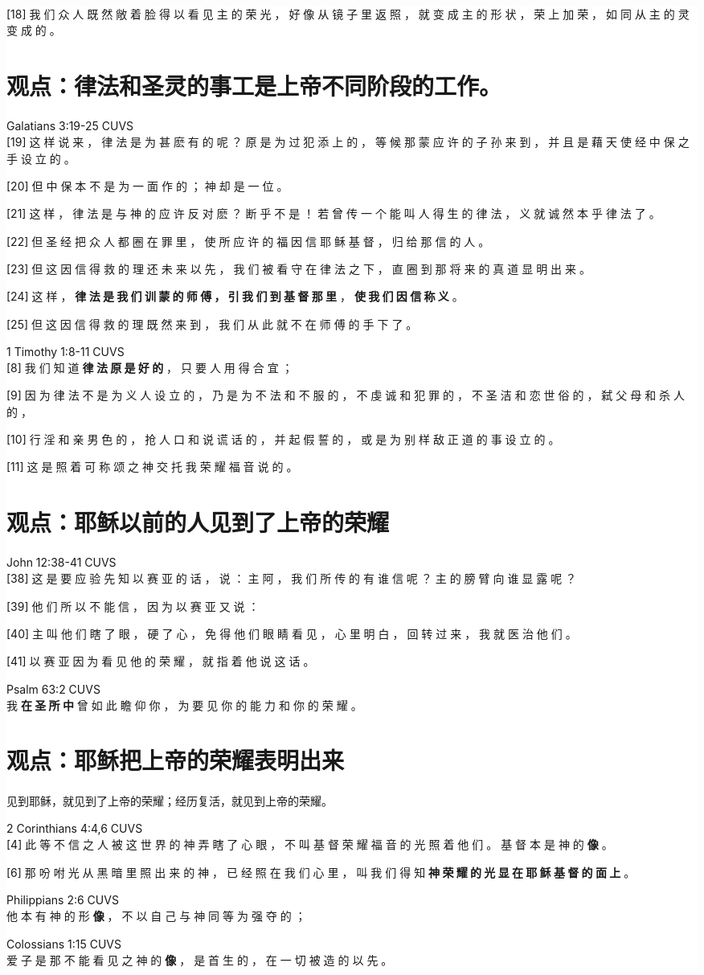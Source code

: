 [18] 我 们 众 人 既 然 敞 着 脸 得 以 看 见 主 的 荣 光 ， 好 像 从 镜 子 里 返 照 ， 就 变 成 主 的 形 状 ， 荣 上 加 荣 ， 如 同 从 主 的 灵 变 成 的 。


# **观点**：律法和圣灵的事工是上帝不同阶段的工作。

Galatians 3:19-25 CUVS  
[19] 这 样 说 来 ， 律 法 是 为 甚 麽 有 的 呢 ？ 原 是 为 过 犯 添 上 的 ， 等 候 那 蒙 应 许 的 子 孙 来 到 ， 并 且 是 藉 天 使 经 中 保 之 手 设 立 的 。 

[20] 但 中 保 本 不 是 为 一 面 作 的 ； 神 却 是 一 位 。 

[21] 这 样 ， 律 法 是 与 神 的 应 许 反 对 麽 ？ 断 乎 不 是 ！ 若 曾 传 一 个 能 叫 人 得 生 的 律 法 ， 义 就 诚 然 本 乎 律 法 了 。 

[22] 但 圣 经 把 众 人 都 圈 在 罪 里 ， 使 所 应 许 的 福 因 信 耶 稣 基 督 ， 归 给 那 信 的 人 。 

[23] 但 这 因 信 得 救 的 理 还 未 来 以 先 ， 我 们 被 看 守 在 律 法 之 下 ， 直 圈 到 那 将 来 的 真 道 显 明 出 来 。 

[24] 这 样 ， **律 法 是 我 们 训 蒙 的 师 傅 ， 引 我 们 到 基 督 那 里** ， **使 我 们 因 信 称 义** 。 

[25] 但 这 因 信 得 救 的 理 既 然 来 到 ， 我 们 从 此 就 不 在 师 傅 的 手 下 了 。

1 Timothy 1:8-11 CUVS  
[8] 我 们 知 道 **律 法 原 是 好 的** ， 只 要 人 用 得 合 宜 ； 

[9] 因 为 律 法 不 是 为 义 人 设 立 的 ， 乃 是 为 不 法 和 不 服 的 ， 不 虔 诚 和 犯 罪 的 ， 不 圣 洁 和 恋 世 俗 的 ， 弑 父 母 和 杀 人 的 ， 

[10] 行 淫 和 亲 男 色 的 ， 抢 人 口 和 说 谎 话 的 ， 并 起 假 誓 的 ， 或 是 为 别 样 敌 正 道 的 事 设 立 的 。 

[11] 这 是 照 着 可 称 颂 之 神 交 托 我 荣 耀 福 音 说 的 。

# **观点**：耶稣以前的人见到了上帝的荣耀

John 12:38-41 CUVS  
[38] 这 是 要 应 验 先 知 以 赛 亚 的 话 ， 说 ： 主 阿 ， 我 们 所 传 的 有 谁 信 呢 ？ 主 的 膀 臂 向 谁 显 露 呢 ？ 

[39] 他 们 所 以 不 能 信 ， 因 为 以 赛 亚 又 说 ： 

[40] 主 叫 他 们 瞎 了 眼 ， 硬 了 心 ， 免 得 他 们 眼 睛 看 见 ， 心 里 明 白 ， 回 转 过 来 ， 我 就 医 治 他 们 。 

[41] 以 赛 亚 因 为 看 见 他 的 荣 耀 ， 就 指 着 他 说 这 话 。

Psalm 63:2 CUVS  
我 **在 圣 所 中** 曾 如 此 瞻 仰 你 ， 为 要 见 你 的 能 力 和 你 的 荣 耀 。

# **观点**：耶稣把上帝的荣耀表明出来

见到耶稣，就见到了上帝的荣耀；经历复活，就见到上帝的荣耀。

2 Corinthians 4:4,6 CUVS  
[4] 此 等 不 信 之 人 被 这 世 界 的 神 弄 瞎 了 心 眼 ， 不 叫 基 督 荣 耀 福 音 的 光 照 着 他 们 。 基 督 本 是 神 的 **像** 。 

[6] 那 吩 咐 光 从 黑 暗 里 照 出 来 的 神 ， 已 经 照 在 我 们 心 里 ， 叫 我 们 得 知 **神 荣 耀 的 光 显 在 耶 稣 基 督 的 面 上** 。

Philippians 2:6 CUVS  
他 本 有 神 的 形 **像** ， 不 以 自 己 与 神 同 等 为 强 夺 的 ；

Colossians 1:15 CUVS  
爱 子 是 那 不 能 看 见 之 神 的 **像** ， 是 首 生 的 ， 在 一 切 被 造 的 以 先 。
